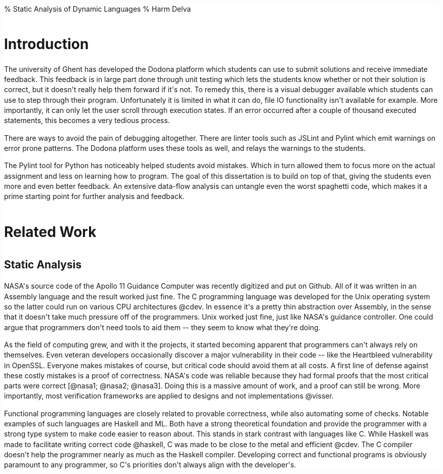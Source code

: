 % Static Analysis of Dynamic Languages
% Harm Delva

# Introduction

The university of Ghent has developed the Dodona platform which students can use to submit solutions and receive immediate feedback. This feedback is in large part done through unit testing which lets the students know whether or not their solution is correct, but it doesn't really help them forward if it's not. To remedy this, there is a visual debugger available which students can use to step through their program. Unfortunately it is limited in what it can do, file IO functionality isn't available for example. More importantly, it can only let the user scroll through execution states. If an error occurred after a couple of thousand executed statements, this becomes a very tedious process.

There are ways to avoid the pain of debugging altogether. There are linter tools such as JSLint and Pylint which emit warnings on error prone patterns. The Dodona platform uses these tools as well, and relays the warnings to the students. 

The Pylint tool for Python has noticeably helped students avoid mistakes. Which in turn allowed them to focus more on the actual assignment and less on learning how to program. The goal of this dissertation is to build on top of that, giving the students even more and even better feedback. An extensive data-flow analysis can untangle even the worst spaghetti code, which makes it a prime starting point for further analysis and feedback. 

# Related Work

## Static Analysis

NASA's source code of the Apollo 11 Guidance Computer was recently digitized and put on Github. All of it was written in an Assembly language and the result worked just fine. The C programming language was developed for the Unix operating system so the latter could run on various CPU architectures @cdev. In essence it's a pretty thin abstraction over Assembly, in the sense that it doesn't take much pressure off of the programmers. Unix worked just fine, just like NASA's guidance controller. One could argue that programmers don't need tools to aid them -- they seem to know what they're doing. 

As the field of computing grew, and with it the projects, it started becoming apparent that programmers can't always rely on themselves. Even veteran developers occasionally discover a major vulnerability in their code -- like the Heartbleed vulnerability in OpenSSL. Everyone makes mistakes of course, but critical code should avoid them at all costs. A first line of defense against these costly mistakes is a proof of correctness. NASA's code was reliable because they had formal proofs that the most critical parts were correct [@nasa1; @nasa2; @nasa3]. Doing this is a massive amount of work, and a proof can still be wrong. More importantly, most verification frameworks are applied to designs and not implementations @visser.

Functional programming languages are closely related to provable correctness, while also automating some of checks. Notable examples of such languages are Haskell and ML. Both have a strong theoretical foundation and provide the programmer with a strong type system to make code easier to reason about. This stands in stark contrast with languages like C. While Haskell was made to facilitate writing correct code @haskell, C was made to be close to the metal and efficient @cdev. The C compiler doesn't help the programmer nearly as much as the Haskell compiler. Developing correct and functional programs is obviously paramount to any programmer, so C's priorities don't always align with the developer's. 
